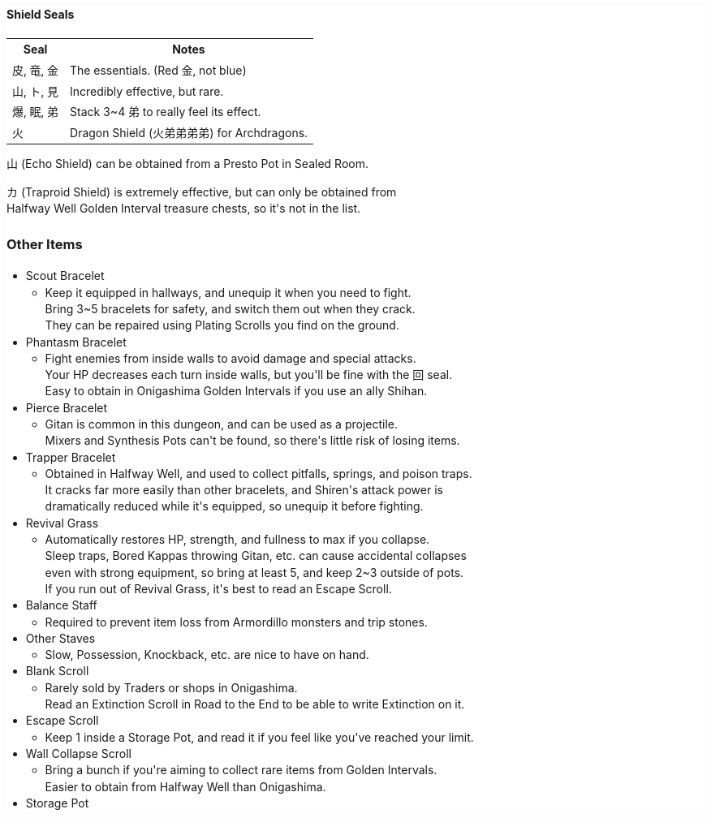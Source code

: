 #### Shield Seals

<table class="itemTable">
  <tr>
    <th>Seal</th>
    <th>Notes</th>
  </tr>
  <tr>
    <td>皮, 竜, 金</td>
    <td>The essentials. (Red 金, not blue)</td>
  </tr>
  <tr>
    <td>山, ト, 見</td>
    <td>Incredibly effective, but rare.</td>
  </tr>
  <tr>
    <td>爆, 眠, 弟</td>
    <td>Stack 3~4 弟 to really feel its effect.</td>
  </tr>
  <tr>
    <td>火</td>
    <td>Dragon Shield (火弟弟弟弟) for Archdragons.</td>
  </tr>
</table>

山 (Echo Shield) can be obtained from a Presto Pot in Sealed Room.

カ (Traproid Shield) is extremely effective, but can only be obtained from<br/>Halfway Well Golden Interval treasure chests, so it's not in the list.

### Other Items

* Scout Bracelet
    * Keep it equipped in hallways, and unequip it when you need to fight.<br/>Bring 3\~5 bracelets for safety, and switch them out when they crack.<br/>They can be repaired using Plating Scrolls you find on the ground.
* Phantasm Bracelet
    * Fight enemies from inside walls to avoid damage and special attacks.<br/>Your HP decreases each turn inside walls, but you'll be fine with the 回 seal.<br/>Easy to obtain in Onigashima Golden Intervals if you use an ally Shihan.
* Pierce Bracelet
    * Gitan is common in this dungeon, and can be used as a projectile.<br/>Mixers and Synthesis Pots can't be found, so there's little risk of losing items.
* Trapper Bracelet
    * Obtained in Halfway Well, and used to collect pitfalls, springs, and poison traps.<br/>It cracks far more easily than other bracelets, and Shiren's attack power is<br/>dramatically reduced while it's equipped, so unequip it before fighting.
* Revival Grass
    * Automatically restores HP, strength, and fullness to max if you collapse.<br/>Sleep traps, Bored Kappas throwing Gitan, etc. can cause accidental collapses<br/>even with strong equipment, so bring at least 5, and keep 2\~3 outside of pots.<br/>If you run out of Revival Grass, it's best to read an Escape Scroll.
* Balance Staff
    * Required to prevent item loss from Armordillo monsters and trip stones.
* Other Staves
    * Slow, Possession, Knockback, etc. are nice to have on hand.
* Blank Scroll
    * Rarely sold by Traders or shops in Onigashima.<br/>Read an Extinction Scroll in Road to the End to be able to write Extinction on it.
* Escape Scroll
    * Keep 1 inside a Storage Pot, and read it if you feel like you've reached your limit.
* Wall Collapse Scroll
    * Bring a bunch if you're aiming to collect rare items from Golden Intervals.<br/>Easier to obtain from Halfway Well than Onigashima.
* Storage Pot